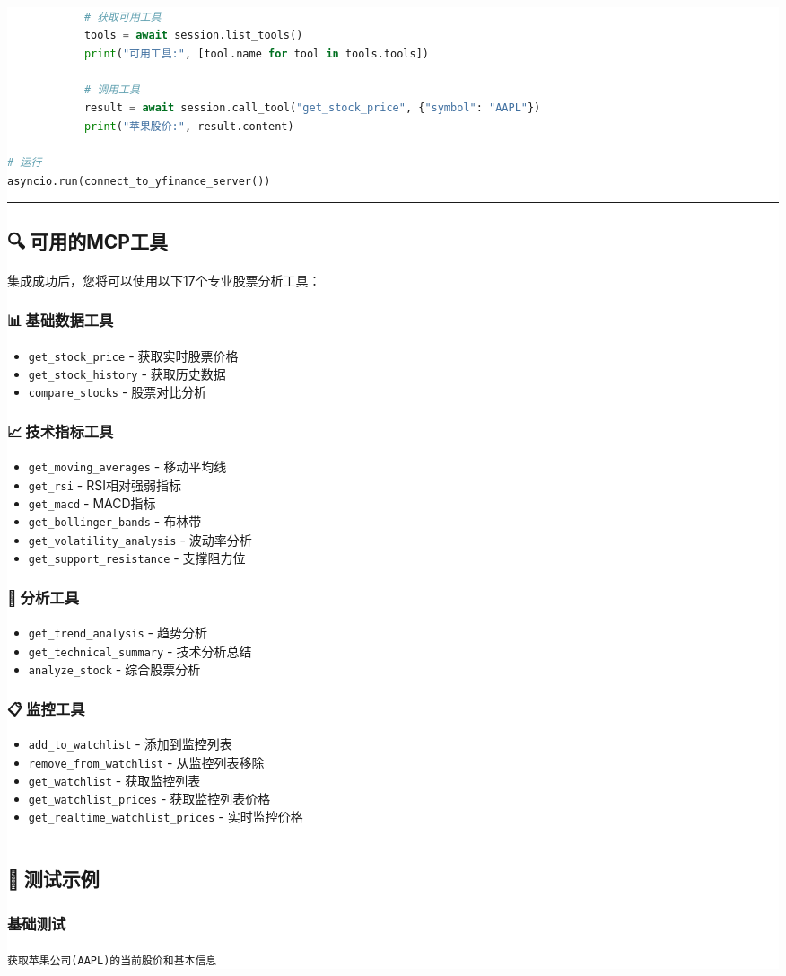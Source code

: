```python
            # 获取可用工具
            tools = await session.list_tools()
            print("可用工具:", [tool.name for tool in tools.tools])
            
            # 调用工具
            result = await session.call_tool("get_stock_price", {"symbol": "AAPL"})
            print("苹果股价:", result.content)

# 运行
asyncio.run(connect_to_yfinance_server())
```

---

## 🔍 可用的MCP工具

集成成功后，您将可以使用以下17个专业股票分析工具：

### 📊 基础数据工具
- `get_stock_price` - 获取实时股票价格
- `get_stock_history` - 获取历史数据
- `compare_stocks` - 股票对比分析

### 📈 技术指标工具
- `get_moving_averages` - 移动平均线
- `get_rsi` - RSI相对强弱指标
- `get_macd` - MACD指标
- `get_bollinger_bands` - 布林带
- `get_volatility_analysis` - 波动率分析
- `get_support_resistance` - 支撑阻力位

### 🎯 分析工具
- `get_trend_analysis` - 趋势分析
- `get_technical_summary` - 技术分析总结
- `analyze_stock` - 综合股票分析

### 📋 监控工具
- `add_to_watchlist` - 添加到监控列表
- `remove_from_watchlist` - 从监控列表移除
- `get_watchlist` - 获取监控列表
- `get_watchlist_prices` - 获取监控列表价格
- `get_realtime_watchlist_prices` - 实时监控价格

---

## 🧪 测试示例

### 基础测试
```
获取苹果公司(AAPL)的当前股价和基本信息
```
